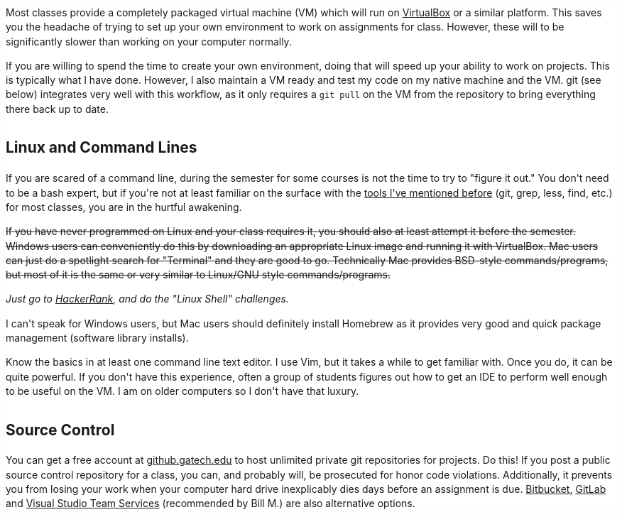 Most classes provide a completely packaged virtual machine (VM) which will run
on [VirtualBox](https://www.virtualbox.org/) or a similar platform.  This saves
you the headache of trying to set up your own environment to work on assignments
for class.  However, these will to be significantly slower than working on your
computer normally.

If you are willing to spend the time to create your own environment, doing that
will speed up your ability to work on projects.  This is typically what I have
done. However, I also maintain a VM ready and test my code on my native machine
and the VM.  git (see below) integrates very well with this workflow, as it only
requires a `git pull` on the VM from the repository to bring everything there
back up to date.

## Linux and Command Lines

If you are scared of a command line, during the semester for some courses is not
the time to try to "figure it out."  You don't need to be a bash expert, but if
you're not at least familiar on the surface with the [tools I've mentioned before](https://www.linkedin.com/pulse/article/guide-9-omscs-credits-full-time-employment-paul-jarrett)
(git, grep, less, find, etc.) for most classes, you are in the hurtful
awakening.

~~If you have never programmed on Linux and your class requires it, you should
also at least attempt it before the semester.  Windows users can conveniently do
this by downloading an appropriate Linux image and running it with VirtualBox.
Mac users can just do a spotlight search for "Terminal" and they are good to go.
Technically Mac provides BSD-style commands/programs, but most of it is the same
or very similar to Linux/GNU style commands/programs.~~

_Just go to [HackerRank](https://www.hackerrank.com/domains), and do the "Linux Shell" challenges._

I can't speak for Windows users, but Mac users should definitely install
Homebrew as it provides very good and quick package management (software library
installs).

Know the basics in at least one command line text editor.  I use Vim, but it
takes a while to get familiar with.  Once you do, it can be quite powerful.  If
you don't have this experience, often a group of students figures out how to get
an IDE to perform well enough to be useful on the VM.  I am on older computers
so I don't have that luxury.

## Source Control

You can get a free account at [github.gatech.edu](https://github.gatech.edu/) to
host unlimited private git
repositories for projects.  Do this!  If you post a public source control
repository for a class, you can, and probably will, be prosecuted for honor code
violations.  Additionally, it prevents you from losing your work when your
computer hard drive inexplicably dies days before an assignment is due.
[Bitbucket](https://bitbucket.org/), [GitLab](https://about.gitlab.com/)
and [Visual Studio Team Services](https://beta.visualstudio.com/visual-studio-team-services-vs/)
(recommended by Bill M.) are
also alternative options.
